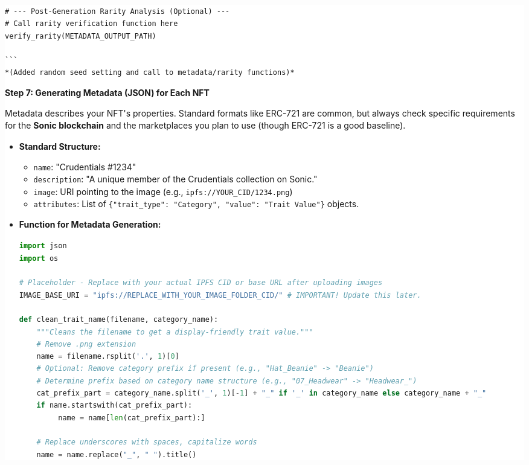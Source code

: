     # --- Post-Generation Rarity Analysis (Optional) ---
    # Call rarity verification function here
    verify_rarity(METADATA_OUTPUT_PATH)

    ```
    *(Added random seed setting and call to metadata/rarity functions)*

**Step 7: Generating Metadata (JSON) for Each NFT**

Metadata describes your NFT's properties. Standard formats like ERC-721 are common, but always check specific requirements for the **Sonic blockchain** and the marketplaces you plan to use (though ERC-721 is a good baseline).

*   **Standard Structure:**
    *   `name`: "Crudentials #1234"
    *   `description`: "A unique member of the Crudentials collection on Sonic."
    *   `image`: URI pointing to the image (e.g., `ipfs://YOUR_CID/1234.png`)
    *   `attributes`: List of `{"trait_type": "Category", "value": "Trait Value"}` objects.
*   **Function for Metadata Generation:**

    ```python
    import json
    import os

    # Placeholder - Replace with your actual IPFS CID or base URL after uploading images
    IMAGE_BASE_URI = "ipfs://REPLACE_WITH_YOUR_IMAGE_FOLDER_CID/" # IMPORTANT! Update this later.

    def clean_trait_name(filename, category_name):
        """Cleans the filename to get a display-friendly trait value."""
        # Remove .png extension
        name = filename.rsplit('.', 1)[0]
        # Optional: Remove category prefix if present (e.g., "Hat_Beanie" -> "Beanie")
        # Determine prefix based on category name structure (e.g., "07_Headwear" -> "Headwear_")
        cat_prefix_part = category_name.split('_', 1)[-1] + "_" if '_' in category_name else category_name + "_"
        if name.startswith(cat_prefix_part):
             name = name[len(cat_prefix_part):]

        # Replace underscores with spaces, capitalize words
        name = name.replace("_", " ").title()
